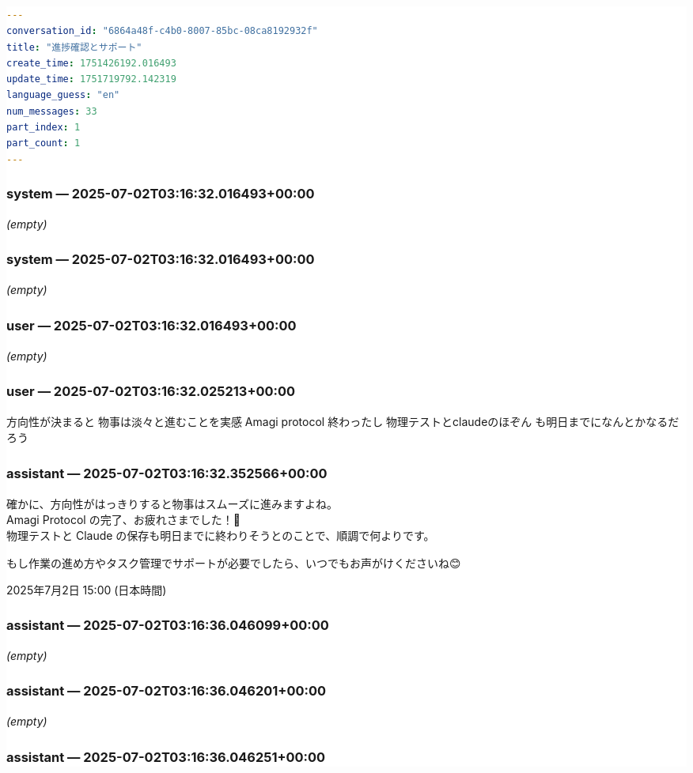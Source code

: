 ```yaml
---
conversation_id: "6864a48f-c4b0-8007-85bc-08ca8192932f"
title: "進捗確認とサポート"
create_time: 1751426192.016493
update_time: 1751719792.142319
language_guess: "en"
num_messages: 33
part_index: 1
part_count: 1
---
```


### system — 2025-07-02T03:16:32.016493+00:00

_(empty)_

### system — 2025-07-02T03:16:32.016493+00:00

_(empty)_

### user — 2025-07-02T03:16:32.016493+00:00

_(empty)_

### user — 2025-07-02T03:16:32.025213+00:00

方向性が決まると
物事は淡々と進むことを実感
Amagi protocol 終わったし
物理テストとclaudeのほぞん
も明日までになんとかなるだろう

### assistant — 2025-07-02T03:16:32.352566+00:00

確かに、方向性がはっきりすると物事はスムーズに進みますよね。  
Amagi Protocol の完了、お疲れさまでした！🎉  
物理テストと Claude の保存も明日までに終わりそうとのことで、順調で何よりです。  

もし作業の進め方やタスク管理でサポートが必要でしたら、いつでもお声がけくださいね😊  

2025年7月2日 15:00 (日本時間)

### assistant — 2025-07-02T03:16:36.046099+00:00

_(empty)_

### assistant — 2025-07-02T03:16:36.046201+00:00

_(empty)_

### assistant — 2025-07-02T03:16:36.046251+00:00
